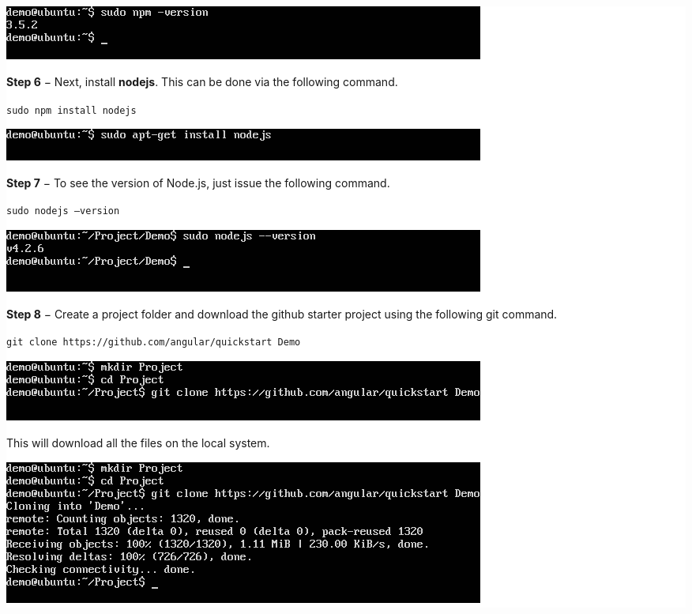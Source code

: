 
![Check the Version](../angular2/images/check_the_version.jpg)

**Step 6** − Next, install **nodejs**. This can be done via the following command.

```
sudo npm install nodejs
```


![Nodejs](../angular2/images/nodejs.jpg)

**Step 7** − To see the version of Node.js, just issue the following command.

```
sudo nodejs –version
```


![Nodejs Command](../angular2/images/nodejs_command.jpg)

**Step 8** − Create a project folder and download the github starter project using the following git command.

```
git clone https://github.com/angular/quickstart Demo
```


![GIT Hub](../angular2/images/git_hub.jpg)

This will download all the files on the local system.

![Local System](../angular2/images/local_system.jpg)
